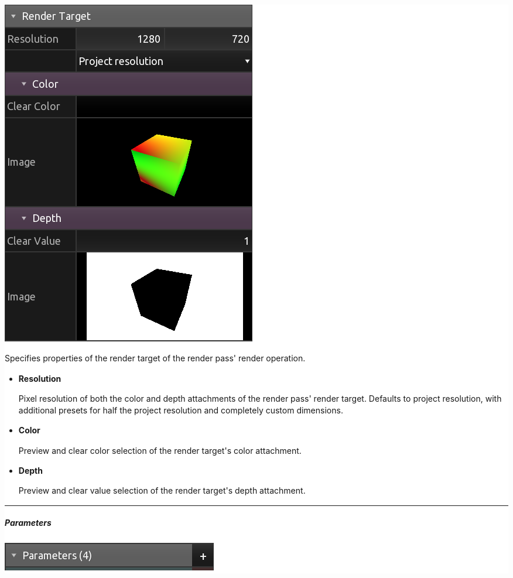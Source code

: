 ![](img/kodelife-interface-kontrolpanel-renderpass-rendertarget.png)

Specifies properties of the render target of the render pass' render operation.

- **Resolution**
  
  Pixel resolution of both the color and depth attachments of the render pass' render target. Defaults to project resolution, with additional presets for half the project resolution and completely custom dimensions.
- **Color**
  
  Preview and clear color selection of the render target's color attachment.
- **Depth**
  
  Preview and clear value selection of the render target's depth attachment.

* * *

##### Parameters

![](img/kodelife-interface-kontrolpanel-parameters.png)
